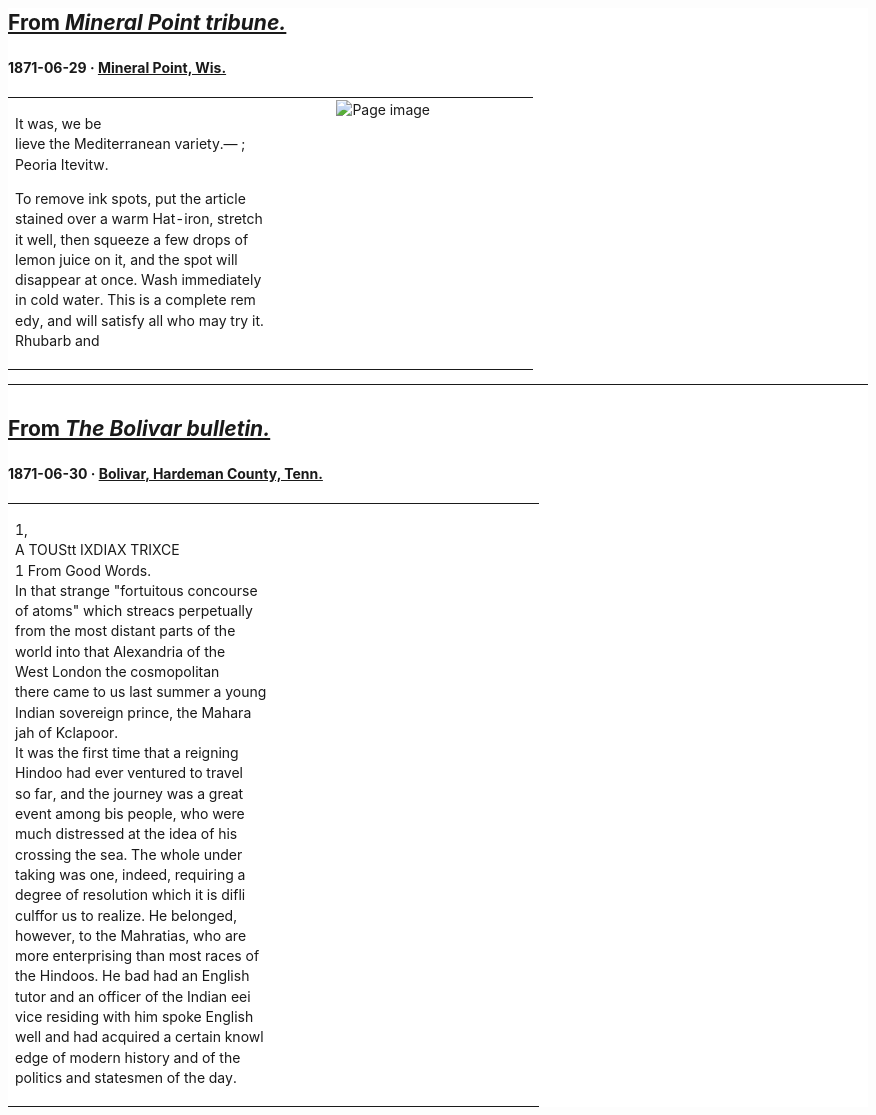 
## [From _Mineral Point tribune._](https://www.loc.gov/resource/sn86086770/1871-06-29/ed-1/?sp=3)

#### 1871-06-29 &middot; [Mineral Point, Wis.](http://dbpedia.org/resource/Mineral_Point%2C_Wisconsin)

<table style="width: 100%;"><tr><td style="width: 50%">

It was, we be­  
lieve the Mediterranean variety.— ;  
Peoria Itevitw.  
  
To remove ink spots, put the article  
stained over a warm Hat-iron, stretch  
it well, then squeeze a few drops of  
lemon juice on it, and the spot will  
disappear at once. Wash immediately  
in cold water. This is a complete rem­  
edy, and will satisfy all who may try it.  
Rhubarb and
</td><td style="width: 50%; max-height: 75%; margin: auto; display: block;">
<img alt="Page image" src="https://tile.loc.gov/image-services/iiif/service:ndnp:whi:batch_whi_jane_ver01:data:sn86086770:00271769805:1871062901:0279/pct:20.367133,24.011103,17.220280,7.897294/!600,600/0/default.jpg"/>
</td>
</tr></table>

---

## [From _The Bolivar bulletin._](https://www.loc.gov/resource/sn85033306/1871-06-30/ed-1/?sp=1)

#### 1871-06-30 &middot; [Bolivar, Hardeman County, Tenn.](http://dbpedia.org/resource/Bolivar%2C_Tennessee)

<table style="width: 100%;"><tr><td style="width: 50%">

1,  
A TOUStt IXDIAX TRIXCE  
1 From Good Words.  
In that strange &quot;fortuitous concourse  
of atoms&quot; which streacs perpetually  
from the most distant parts of the  
world into that Alexandria of the  
West London the cosmopolitan  
there came to us last summer a young  
Indian sovereign prince, the Mahara­  
jah of Kclapoor.  
It was the first time that a reigning  
Hindoo had ever ventured to travel  
so far, and the journey was a great  
event among bis people, who were  
much distressed at the idea of his  
crossing the sea. The whole under­  
taking was one, indeed, requiring a  
degree of resolution which it is difli­  
culffor us to realize. He belonged,  
however, to the Mahratias, who are  
more enterprising than most races of  
the Hindoos. He bad had an English  
tutor and an officer of the Indian eei­  
vice residing with him spoke English  
well and had acquired a certain knowl­  
edge of modern history and of the  
politics and statesmen of the day.  